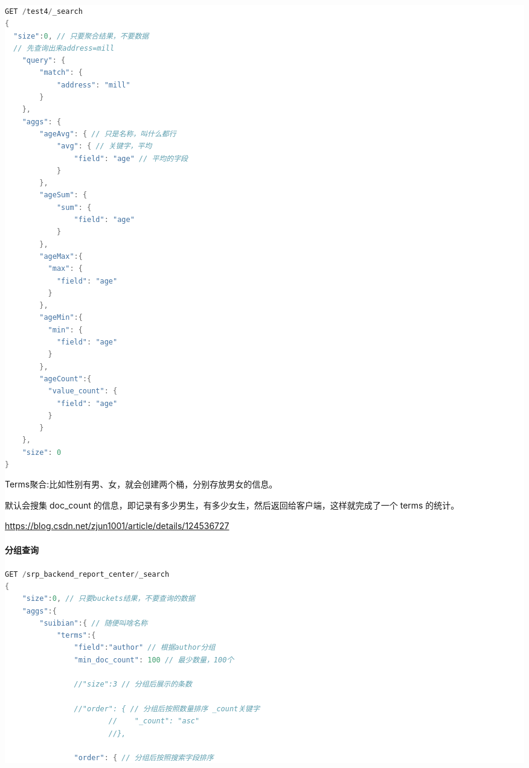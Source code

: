 ```java
GET /test4/_search
{
  "size":0, // 只要聚合结果，不要数据
  // 先查询出来address=mill
	"query": {
		"match": {
			"address": "mill"
		}
	},
	"aggs": {
		"ageAvg": { // 只是名称，叫什么都行
			"avg": { // 关键字，平均
				"field": "age" // 平均的字段
			}
		},
		"ageSum": {
			"sum": {
				"field": "age"
			}
		},
		"ageMax":{
		  "max": {
		    "field": "age"
		  }
		},
		"ageMin":{
		  "min": {
		    "field": "age"
		  }
		},
		"ageCount":{
		  "value_count": {
		    "field": "age"
		  }
		}
	},
	"size": 0
}
```

Terms聚合:比如性别有男、女，就会创建两个桶，分别存放男女的信息。

默认会搜集 doc_count 的信息，即记录有多少男生，有多少女生，然后返回给客户端，这样就完成了一个 terms 的统计。

https://blog.csdn.net/zjun1001/article/details/124536727

#### 分组查询

```java
GET /srp_backend_report_center/_search
{
    "size":0, // 只要buckets结果，不要查询的数据
    "aggs":{
        "suibian":{ // 随便叫啥名称
            "terms":{
                "field":"author" // 根据author分组
                "min_doc_count": 100 // 最少数量，100个
                  
                //"size":3 // 分组后展示的条数
                
                //"order": { // 分组后按照数量排序 _count关键字
				        //    "_count": "asc"
				        //},
                  
              	"order": { // 分组后按照搜索字段排序
```
